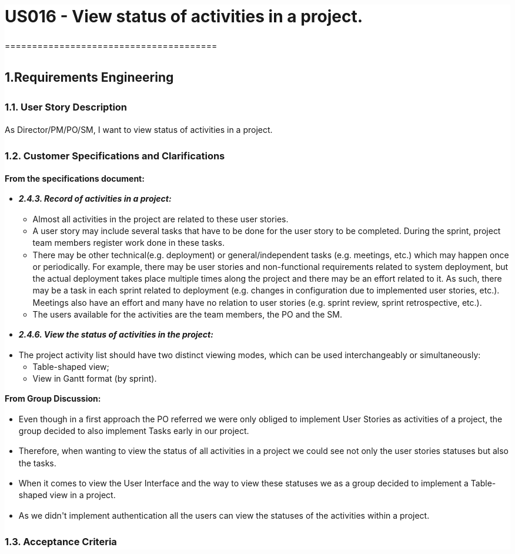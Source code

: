 # US016 - View status of activities in a project.
=======================================

## **1.Requirements Engineering**

### **1.1. User Story Description**

As Director/PM/PO/SM, I want to view status of activities in a project.

### **1.2. Customer Specifications and Clarifications** 

**From the specifications document:**

   - ***2.4.3. Record of activities in a project:***

     - Almost all activities in the project are related to these user stories.
     - A user story may include several tasks that have to be done for the user story
to be completed. During the sprint, project team members register work done in these tasks.
     - There may be other technical(e.g. deployment) or general/independent tasks (e.g.
        meetings, etc.) which may happen once or periodically. For example, there may be user stories
        and non-functional requirements related to system deployment, but the actual deployment
        takes place multiple times along the project and there may be an effort related to it. As such,
        there may be a task in each sprint related to deployment (e.g. changes in configuration due to
        implemented user stories, etc.). Meetings also have an effort and many have no relation to
        user stories (e.g. sprint review, sprint retrospective, etc.).
     - The users available for the activities are the team members, the PO and the SM.
<p></p>
     
   - ***2.4.6. View the status of activities in the project:***
<p></p>
   
- The project activity list should have two distinct viewing modes, which can be used 
interchangeably or simultaneously:
     - Table-shaped view;
     - View in Gantt format (by sprint).

**From Group Discussion:**

- Even though in a first approach the PO referred we were only obliged to 
implement User Stories as activities of a project, the group
 decided to also implement Tasks early in our project. 

- Therefore, when wanting to view the status of all activities in a project
we could see not only the user stories statuses but also the tasks.

- When it comes to view the User Interface and the way to view these statuses we as a group
decided to implement a Table-shaped view in a project.

- As we didn't implement authentication all the users can view the statuses of the activities
within a project.

### **1.3. Acceptance Criteria**
